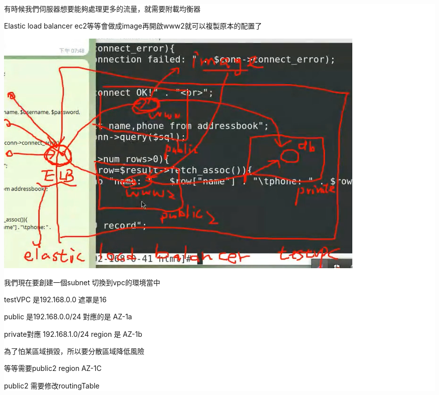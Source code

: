 有時候我們伺服器想要能夠處理更多的流量，就需要附載均衡器

Elastic load balancer
ec2等等會做成image再開啟www2就可以複製原本的配置了

![picture 35](../images/048f66ff4a4c5b8463c1408b0f764da5abcd104ec7fbb8df932a971cc89fcd11.png)  

我們現在要創建一個subnet
切換到vpc的環境當中

testVPC 是192.168.0.0
遮罩是16

public 是192.168.0.0/24
對應的是 AZ-1a

private對應 192.168.1.0/24
region 是 AZ-1b

為了怕某區域損毀，所以要分散區域降低風險

等等需要public2
region AZ-1C

public2 需要修改routingTable
